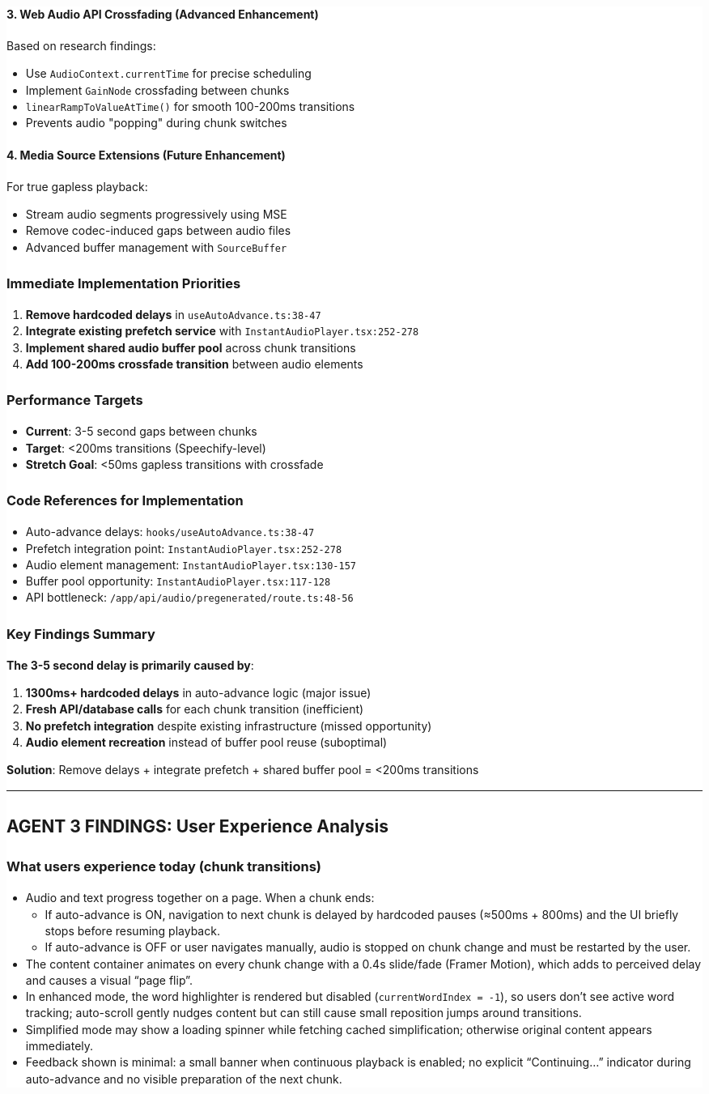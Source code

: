 #### 3. **Web Audio API Crossfading** (Advanced Enhancement)
Based on research findings:
- Use `AudioContext.currentTime` for precise scheduling
- Implement `GainNode` crossfading between chunks  
- `linearRampToValueAtTime()` for smooth 100-200ms transitions
- Prevents audio "popping" during chunk switches

#### 4. **Media Source Extensions** (Future Enhancement)
For true gapless playback:
- Stream audio segments progressively using MSE
- Remove codec-induced gaps between audio files
- Advanced buffer management with `SourceBuffer`

### Immediate Implementation Priorities

1. **Remove hardcoded delays** in `useAutoAdvance.ts:38-47`
2. **Integrate existing prefetch service** with `InstantAudioPlayer.tsx:252-278`
3. **Implement shared audio buffer pool** across chunk transitions
4. **Add 100-200ms crossfade transition** between audio elements

### Performance Targets

- **Current**: 3-5 second gaps between chunks
- **Target**: <200ms transitions (Speechify-level)
- **Stretch Goal**: <50ms gapless transitions with crossfade

### Code References for Implementation

- Auto-advance delays: `hooks/useAutoAdvance.ts:38-47`
- Prefetch integration point: `InstantAudioPlayer.tsx:252-278`  
- Audio element management: `InstantAudioPlayer.tsx:130-157`
- Buffer pool opportunity: `InstantAudioPlayer.tsx:117-128`
- API bottleneck: `/app/api/audio/pregenerated/route.ts:48-56`

### Key Findings Summary

**The 3-5 second delay is primarily caused by**:
1. **1300ms+ hardcoded delays** in auto-advance logic (major issue)
2. **Fresh API/database calls** for each chunk transition (inefficient)
3. **No prefetch integration** despite existing infrastructure (missed opportunity)
4. **Audio element recreation** instead of buffer pool reuse (suboptimal)

**Solution**: Remove delays + integrate prefetch + shared buffer pool = <200ms transitions

---

## AGENT 3 FINDINGS: User Experience Analysis

### What users experience today (chunk transitions)
- Audio and text progress together on a page. When a chunk ends:
  - If auto-advance is ON, navigation to next chunk is delayed by hardcoded pauses (≈500ms + 800ms) and the UI briefly stops before resuming playback.
  - If auto-advance is OFF or user navigates manually, audio is stopped on chunk change and must be restarted by the user.
- The content container animates on every chunk change with a 0.4s slide/fade (Framer Motion), which adds to perceived delay and causes a visual “page flip”.
- In enhanced mode, the word highlighter is rendered but disabled (`currentWordIndex = -1`), so users don’t see active word tracking; auto-scroll gently nudges content but can still cause small reposition jumps around transitions.
- Simplified mode may show a loading spinner while fetching cached simplification; otherwise original content appears immediately.
- Feedback shown is minimal: a small banner when continuous playback is enabled; no explicit “Continuing…” indicator during auto-advance and no visible preparation of the next chunk.